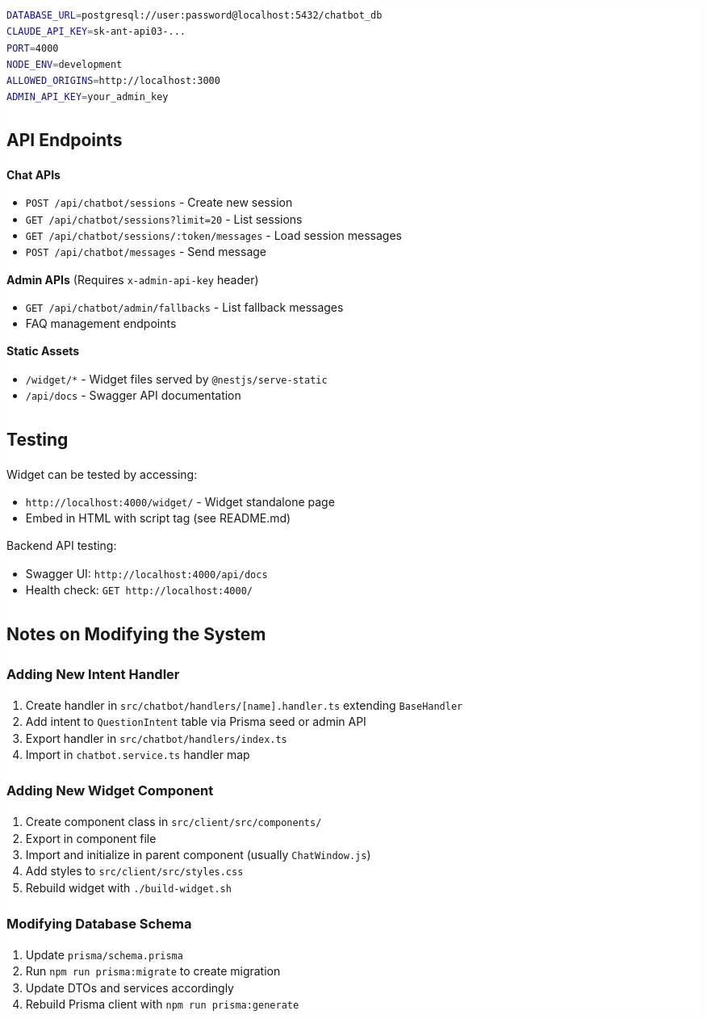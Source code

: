 ```bash
DATABASE_URL=postgresql://user:password@localhost:5432/chatbot_db
CLAUDE_API_KEY=sk-ant-api03-...
PORT=4000
NODE_ENV=development
ALLOWED_ORIGINS=http://localhost:3000
ADMIN_API_KEY=your_admin_key
```

## API Endpoints

**Chat APIs**
- `POST /api/chatbot/sessions` - Create new session
- `GET /api/chatbot/sessions?limit=20` - List sessions
- `GET /api/chatbot/sessions/:token/messages` - Load session messages
- `POST /api/chatbot/messages` - Send message

**Admin APIs** (Requires `x-admin-api-key` header)
- `GET /api/chatbot/admin/fallbacks` - List fallback messages
- FAQ management endpoints

**Static Assets**
- `/widget/*` - Widget files served by `@nestjs/serve-static`
- `/api/docs` - Swagger API documentation

## Testing

Widget can be tested by accessing:
- `http://localhost:4000/widget/` - Widget standalone page
- Embed in HTML with script tag (see README.md)

Backend API testing:
- Swagger UI: `http://localhost:4000/api/docs`
- Health check: `GET http://localhost:4000/`

## Notes on Modifying the System

### Adding New Intent Handler
1. Create handler in `src/chatbot/handlers/[name].handler.ts` extending `BaseHandler`
2. Add intent to `QuestionIntent` table via Prisma seed or admin API
3. Export handler in `src/chatbot/handlers/index.ts`
4. Import in `chatbot.service.ts` handler map

### Adding New Widget Component
1. Create component class in `src/client/src/components/`
2. Export in component file
3. Import and initialize in parent component (usually `ChatWindow.js`)
4. Add styles to `src/client/src/styles.css`
5. Rebuild widget with `./build-widget.sh`

### Modifying Database Schema
1. Update `prisma/schema.prisma`
2. Run `npm run prisma:migrate` to create migration
3. Update DTOs and services accordingly
4. Rebuild Prisma client with `npm run prisma:generate`
